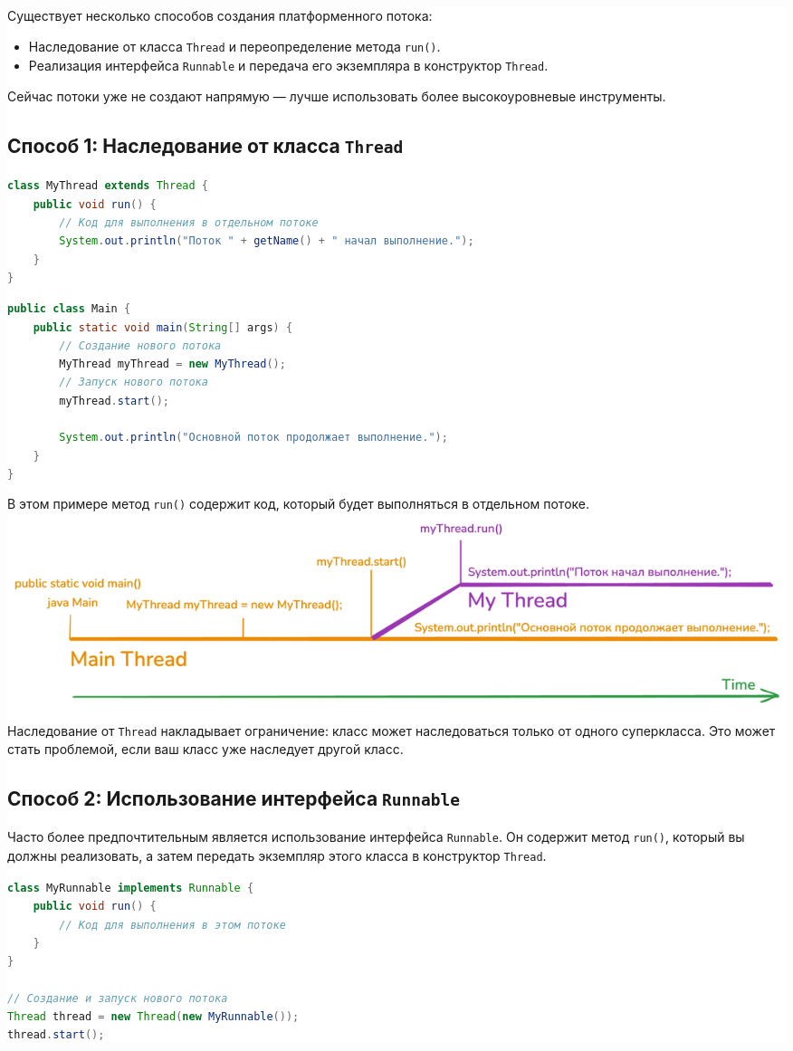 Существует несколько способов создания платформенного потока:
- Наследование от класса `Thread` и переопределение метода `run()`.
- Реализация интерфейса `Runnable` и передача его экземпляра в конструктор `Thread`.

Сейчас потоки уже не создают напрямую — лучше использовать более высокоуровневые инструменты.
## Способ 1: Наследование от класса `Thread`
```java
class MyThread extends Thread {
    public void run() {
        // Код для выполнения в отдельном потоке
        System.out.println("Поток " + getName() + " начал выполнение.");
    }
}
```
```java
public class Main {
    public static void main(String[] args) {
        // Создание нового потока
        MyThread myThread = new MyThread();
        // Запуск нового потока
        myThread.start();

        System.out.println("Основной поток продолжает выполнение.");
    }
}
```

В этом примере метод `run()` содержит код, который будет выполняться в отдельном потоке.
![multithreading_thread](/pictures/multithreading_thread.webp)

Наследование от `Thread` накладывает ограничение: класс может наследоваться только от одного суперкласса. Это может стать проблемой, если ваш класс уже наследует другой класс.
## Способ 2: Использование интерфейса `Runnable`
Часто более предпочтительным является использование интерфейса `Runnable`. Он содержит метод `run()`, который вы должны реализовать, а затем передать экземпляр этого класса в конструктор `Thread`.
```java
class MyRunnable implements Runnable {
    public void run() {
        // Код для выполнения в этом потоке
    }
}

// Создание и запуск нового потока
Thread thread = new Thread(new MyRunnable());
thread.start();
```
